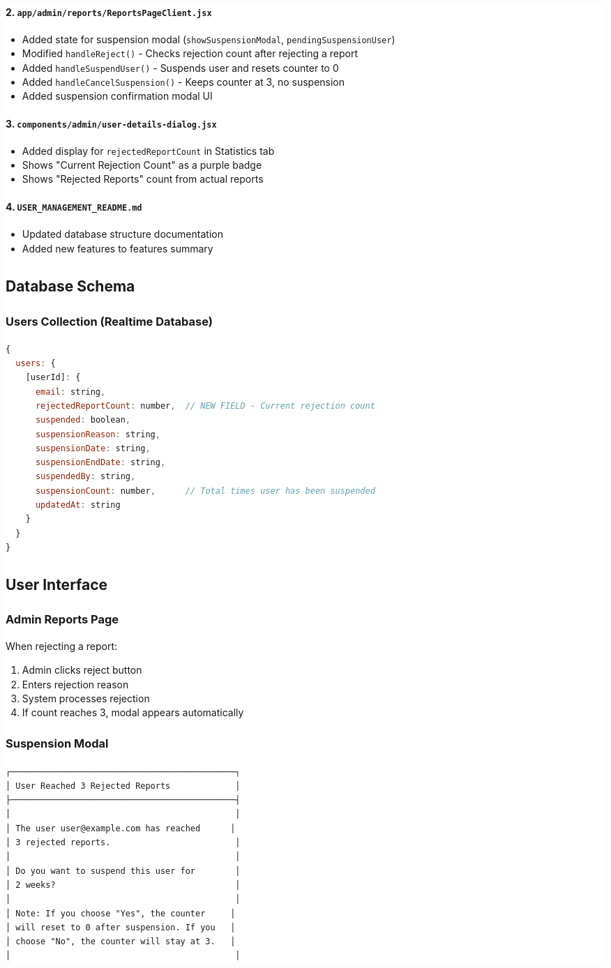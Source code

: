 #### 2. `app/admin/reports/ReportsPageClient.jsx`
- Added state for suspension modal (`showSuspensionModal`, `pendingSuspensionUser`)
- Modified `handleReject()` - Checks rejection count after rejecting a report
- Added `handleSuspendUser()` - Suspends user and resets counter to 0
- Added `handleCancelSuspension()` - Keeps counter at 3, no suspension
- Added suspension confirmation modal UI

#### 3. `components/admin/user-details-dialog.jsx`
- Added display for `rejectedReportCount` in Statistics tab
- Shows "Current Rejection Count" as a purple badge
- Shows "Rejected Reports" count from actual reports

#### 4. `USER_MANAGEMENT_README.md`
- Updated database structure documentation
- Added new features to features summary

## Database Schema

### Users Collection (Realtime Database)
```javascript
{
  users: {
    [userId]: {
      email: string,
      rejectedReportCount: number,  // NEW FIELD - Current rejection count
      suspended: boolean,
      suspensionReason: string,
      suspensionDate: string,
      suspensionEndDate: string,
      suspendedBy: string,
      suspensionCount: number,      // Total times user has been suspended
      updatedAt: string
    }
  }
}
```

## User Interface

### Admin Reports Page
When rejecting a report:
1. Admin clicks reject button
2. Enters rejection reason
3. System processes rejection
4. If count reaches 3, modal appears automatically

### Suspension Modal
```
┌─────────────────────────────────────────────┐
│ User Reached 3 Rejected Reports             │
├─────────────────────────────────────────────┤
│                                             │
│ The user user@example.com has reached      │
│ 3 rejected reports.                         │
│                                             │
│ Do you want to suspend this user for        │
│ 2 weeks?                                    │
│                                             │
│ Note: If you choose "Yes", the counter     │
│ will reset to 0 after suspension. If you   │
│ choose "No", the counter will stay at 3.   │
│                                             │
```